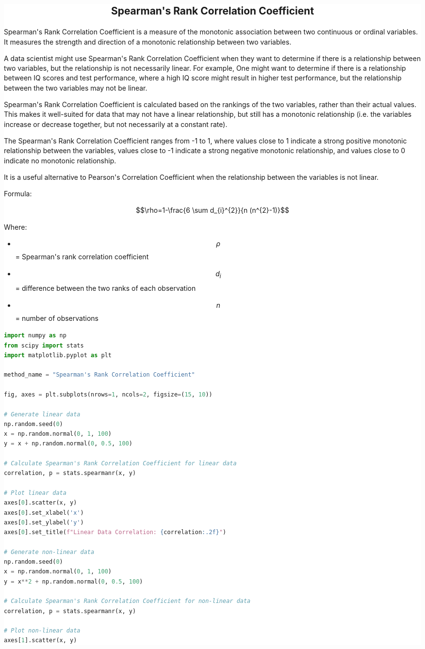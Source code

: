 <h2 style="text-align: center;" id="correlation2">Spearman's Rank Correlation Coefficient</h2>

Spearman's Rank Correlation Coefficient is a measure of the monotonic association between two continuous or ordinal variables. It measures the strength and direction of a monotonic relationship between two variables.

A data scientist might use Spearman's Rank Correlation Coefficient when they want to determine if there is a relationship between two variables, but the relationship is not necessarily linear. For example, One might want to determine if there is a relationship between IQ scores and test performance, where a high IQ score might result in higher test performance, but the relationship between the two variables may not be linear.

Spearman's Rank Correlation Coefficient is calculated based on the rankings of the two variables, rather than their actual values. This makes it well-suited for data that may not have a linear relationship, but still has a monotonic relationship (i.e. the variables increase or decrease together, but not necessarily at a constant rate).

The Spearman's Rank Correlation Coefficient ranges from -1 to 1, where values close to 1 indicate a strong positive monotonic relationship between the variables, values close to -1 indicate a strong negative monotonic relationship, and values close to 0 indicate no monotonic relationship.

It is a useful alternative to Pearson's Correlation Coefficient when the relationship between the variables is not linear.

Formula:

$$\rho=1-\frac{6 \sum d_{i}^{2}}{n (n^{2}-1)}$$

Where:

- $$\rho$$ 	=	Spearman's rank correlation coefficient

- $$d_{i}$$	=	difference between the two ranks of each observation

- $$n$$	    =	number of observations

```python
import numpy as np
from scipy import stats
import matplotlib.pyplot as plt

method_name = "Spearman's Rank Correlation Coefficient"

fig, axes = plt.subplots(nrows=1, ncols=2, figsize=(15, 10))

# Generate linear data
np.random.seed(0)
x = np.random.normal(0, 1, 100)
y = x + np.random.normal(0, 0.5, 100)

# Calculate Spearman's Rank Correlation Coefficient for linear data
correlation, p = stats.spearmanr(x, y)

# Plot linear data
axes[0].scatter(x, y)
axes[0].set_xlabel('x')
axes[0].set_ylabel('y')
axes[0].set_title(f"Linear Data Correlation: {correlation:.2f}")

# Generate non-linear data
np.random.seed(0)
x = np.random.normal(0, 1, 100)
y = x**2 + np.random.normal(0, 0.5, 100)

# Calculate Spearman's Rank Correlation Coefficient for non-linear data
correlation, p = stats.spearmanr(x, y)

# Plot non-linear data
axes[1].scatter(x, y)
```